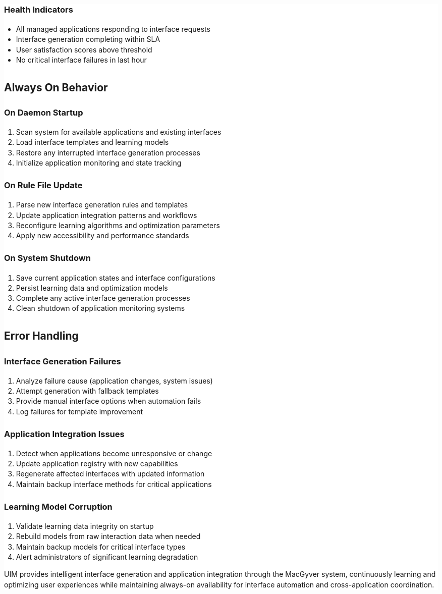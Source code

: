 ### Health Indicators
- All managed applications responding to interface requests
- Interface generation completing within SLA
- User satisfaction scores above threshold
- No critical interface failures in last hour

## Always On Behavior

### On Daemon Startup
1. Scan system for available applications and existing interfaces
2. Load interface templates and learning models
3. Restore any interrupted interface generation processes
4. Initialize application monitoring and state tracking

### On Rule File Update
1. Parse new interface generation rules and templates
2. Update application integration patterns and workflows
3. Reconfigure learning algorithms and optimization parameters
4. Apply new accessibility and performance standards

### On System Shutdown
1. Save current application states and interface configurations
2. Persist learning data and optimization models
3. Complete any active interface generation processes
4. Clean shutdown of application monitoring systems

## Error Handling

### Interface Generation Failures
1. Analyze failure cause (application changes, system issues)
2. Attempt generation with fallback templates
3. Provide manual interface options when automation fails
4. Log failures for template improvement

### Application Integration Issues
1. Detect when applications become unresponsive or change
2. Update application registry with new capabilities
3. Regenerate affected interfaces with updated information
4. Maintain backup interface methods for critical applications

### Learning Model Corruption
1. Validate learning data integrity on startup
2. Rebuild models from raw interaction data when needed
3. Maintain backup models for critical interface types
4. Alert administrators of significant learning degradation

UIM provides intelligent interface generation and application integration through the MacGyver system, continuously learning and optimizing user experiences while maintaining always-on availability for interface automation and cross-application coordination.